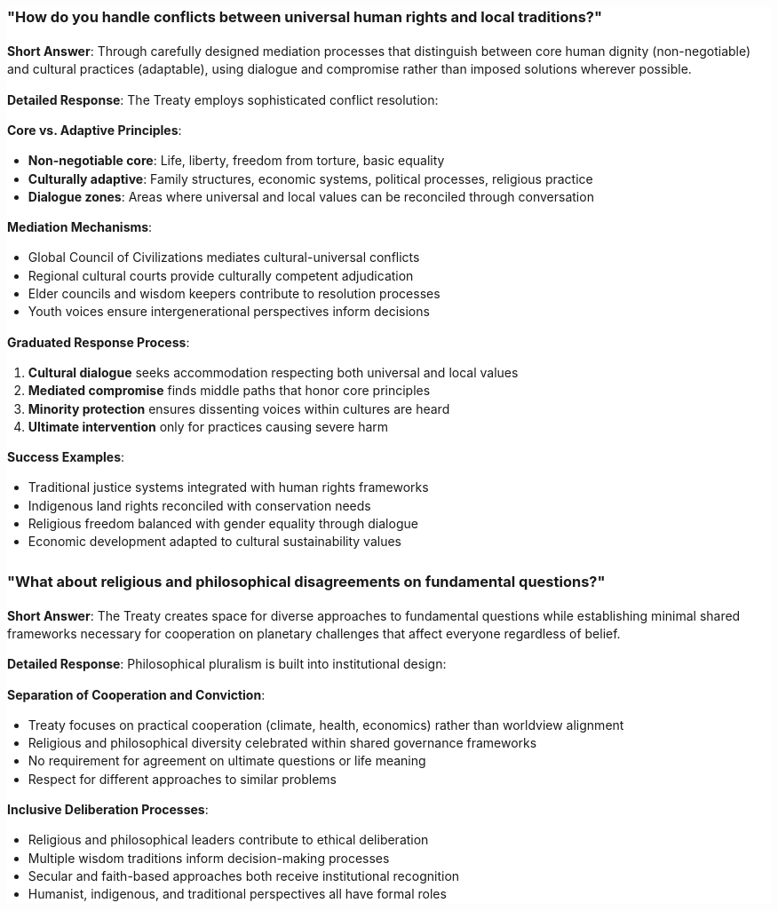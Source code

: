 ### "How do you handle conflicts between universal human rights and local traditions?"

**Short Answer**: Through carefully designed mediation processes that distinguish between core human dignity (non-negotiable) and cultural practices (adaptable), using dialogue and compromise rather than imposed solutions wherever possible.

**Detailed Response**: The Treaty employs sophisticated conflict resolution:

**Core vs. Adaptive Principles**:
- **Non-negotiable core**: Life, liberty, freedom from torture, basic equality
- **Culturally adaptive**: Family structures, economic systems, political processes, religious practice
- **Dialogue zones**: Areas where universal and local values can be reconciled through conversation

**Mediation Mechanisms**:
- Global Council of Civilizations mediates cultural-universal conflicts
- Regional cultural courts provide culturally competent adjudication
- Elder councils and wisdom keepers contribute to resolution processes
- Youth voices ensure intergenerational perspectives inform decisions

**Graduated Response Process**:
1. **Cultural dialogue** seeks accommodation respecting both universal and local values
2. **Mediated compromise** finds middle paths that honor core principles
3. **Minority protection** ensures dissenting voices within cultures are heard
4. **Ultimate intervention** only for practices causing severe harm

**Success Examples**:
- Traditional justice systems integrated with human rights frameworks
- Indigenous land rights reconciled with conservation needs
- Religious freedom balanced with gender equality through dialogue
- Economic development adapted to cultural sustainability values

### "What about religious and philosophical disagreements on fundamental questions?"

**Short Answer**: The Treaty creates space for diverse approaches to fundamental questions while establishing minimal shared frameworks necessary for cooperation on planetary challenges that affect everyone regardless of belief.

**Detailed Response**: Philosophical pluralism is built into institutional design:

**Separation of Cooperation and Conviction**:
- Treaty focuses on practical cooperation (climate, health, economics) rather than worldview alignment
- Religious and philosophical diversity celebrated within shared governance frameworks
- No requirement for agreement on ultimate questions or life meaning
- Respect for different approaches to similar problems

**Inclusive Deliberation Processes**:
- Religious and philosophical leaders contribute to ethical deliberation
- Multiple wisdom traditions inform decision-making processes
- Secular and faith-based approaches both receive institutional recognition
- Humanist, indigenous, and traditional perspectives all have formal roles
